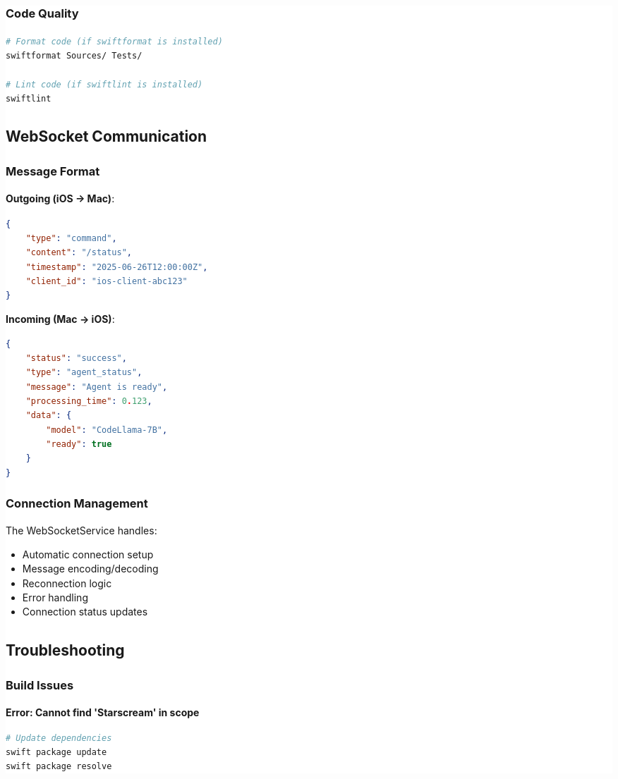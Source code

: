 ### Code Quality

```bash
# Format code (if swiftformat is installed)
swiftformat Sources/ Tests/

# Lint code (if swiftlint is installed)
swiftlint
```

## WebSocket Communication

### Message Format

**Outgoing (iOS → Mac)**:
```json
{
    "type": "command",
    "content": "/status",
    "timestamp": "2025-06-26T12:00:00Z",
    "client_id": "ios-client-abc123"
}
```

**Incoming (Mac → iOS)**:
```json
{
    "status": "success",
    "type": "agent_status", 
    "message": "Agent is ready",
    "processing_time": 0.123,
    "data": {
        "model": "CodeLlama-7B",
        "ready": true
    }
}
```

### Connection Management

The WebSocketService handles:
- Automatic connection setup
- Message encoding/decoding
- Reconnection logic
- Error handling
- Connection status updates

## Troubleshooting

### Build Issues

**Error: Cannot find 'Starscream' in scope**
```bash
# Update dependencies
swift package update
swift package resolve
```
